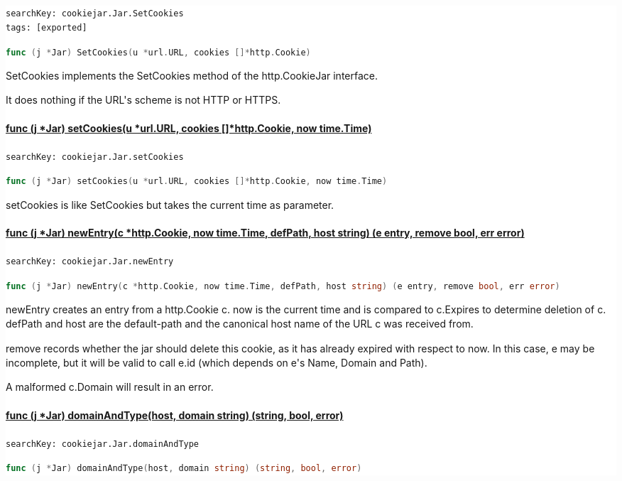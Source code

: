 ```
searchKey: cookiejar.Jar.SetCookies
tags: [exported]
```

```Go
func (j *Jar) SetCookies(u *url.URL, cookies []*http.Cookie)
```

SetCookies implements the SetCookies method of the http.CookieJar interface. 

It does nothing if the URL's scheme is not HTTP or HTTPS. 

#### <a id="Jar.setCookies" href="#Jar.setCookies">func (j *Jar) setCookies(u *url.URL, cookies []*http.Cookie, now time.Time)</a>

```
searchKey: cookiejar.Jar.setCookies
```

```Go
func (j *Jar) setCookies(u *url.URL, cookies []*http.Cookie, now time.Time)
```

setCookies is like SetCookies but takes the current time as parameter. 

#### <a id="Jar.newEntry" href="#Jar.newEntry">func (j *Jar) newEntry(c *http.Cookie, now time.Time, defPath, host string) (e entry, remove bool, err error)</a>

```
searchKey: cookiejar.Jar.newEntry
```

```Go
func (j *Jar) newEntry(c *http.Cookie, now time.Time, defPath, host string) (e entry, remove bool, err error)
```

newEntry creates an entry from a http.Cookie c. now is the current time and is compared to c.Expires to determine deletion of c. defPath and host are the default-path and the canonical host name of the URL c was received from. 

remove records whether the jar should delete this cookie, as it has already expired with respect to now. In this case, e may be incomplete, but it will be valid to call e.id (which depends on e's Name, Domain and Path). 

A malformed c.Domain will result in an error. 

#### <a id="Jar.domainAndType" href="#Jar.domainAndType">func (j *Jar) domainAndType(host, domain string) (string, bool, error)</a>

```
searchKey: cookiejar.Jar.domainAndType
```

```Go
func (j *Jar) domainAndType(host, domain string) (string, bool, error)
```
